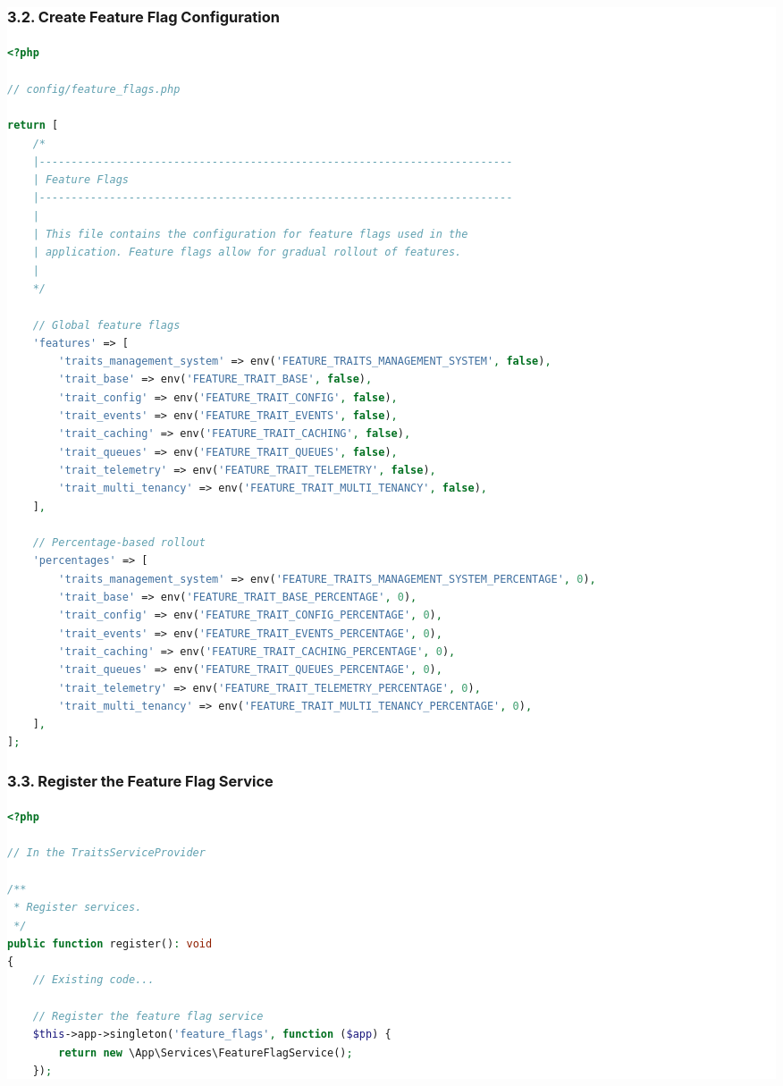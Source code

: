 ```php
```

### 3.2. Create Feature Flag Configuration

```php
<?php

// config/feature_flags.php

return [
    /*
    |--------------------------------------------------------------------------
    | Feature Flags
    |--------------------------------------------------------------------------
    |
    | This file contains the configuration for feature flags used in the
    | application. Feature flags allow for gradual rollout of features.
    |
    */
    
    // Global feature flags
    'features' => [
        'traits_management_system' => env('FEATURE_TRAITS_MANAGEMENT_SYSTEM', false),
        'trait_base' => env('FEATURE_TRAIT_BASE', false),
        'trait_config' => env('FEATURE_TRAIT_CONFIG', false),
        'trait_events' => env('FEATURE_TRAIT_EVENTS', false),
        'trait_caching' => env('FEATURE_TRAIT_CACHING', false),
        'trait_queues' => env('FEATURE_TRAIT_QUEUES', false),
        'trait_telemetry' => env('FEATURE_TRAIT_TELEMETRY', false),
        'trait_multi_tenancy' => env('FEATURE_TRAIT_MULTI_TENANCY', false),
    ],
    
    // Percentage-based rollout
    'percentages' => [
        'traits_management_system' => env('FEATURE_TRAITS_MANAGEMENT_SYSTEM_PERCENTAGE', 0),
        'trait_base' => env('FEATURE_TRAIT_BASE_PERCENTAGE', 0),
        'trait_config' => env('FEATURE_TRAIT_CONFIG_PERCENTAGE', 0),
        'trait_events' => env('FEATURE_TRAIT_EVENTS_PERCENTAGE', 0),
        'trait_caching' => env('FEATURE_TRAIT_CACHING_PERCENTAGE', 0),
        'trait_queues' => env('FEATURE_TRAIT_QUEUES_PERCENTAGE', 0),
        'trait_telemetry' => env('FEATURE_TRAIT_TELEMETRY_PERCENTAGE', 0),
        'trait_multi_tenancy' => env('FEATURE_TRAIT_MULTI_TENANCY_PERCENTAGE', 0),
    ],
];
```

### 3.3. Register the Feature Flag Service

```php
<?php

// In the TraitsServiceProvider

/**
 * Register services.
 */
public function register(): void
{
    // Existing code...
    
    // Register the feature flag service
    $this->app->singleton('feature_flags', function ($app) {
        return new \App\Services\FeatureFlagService();
    });
```
